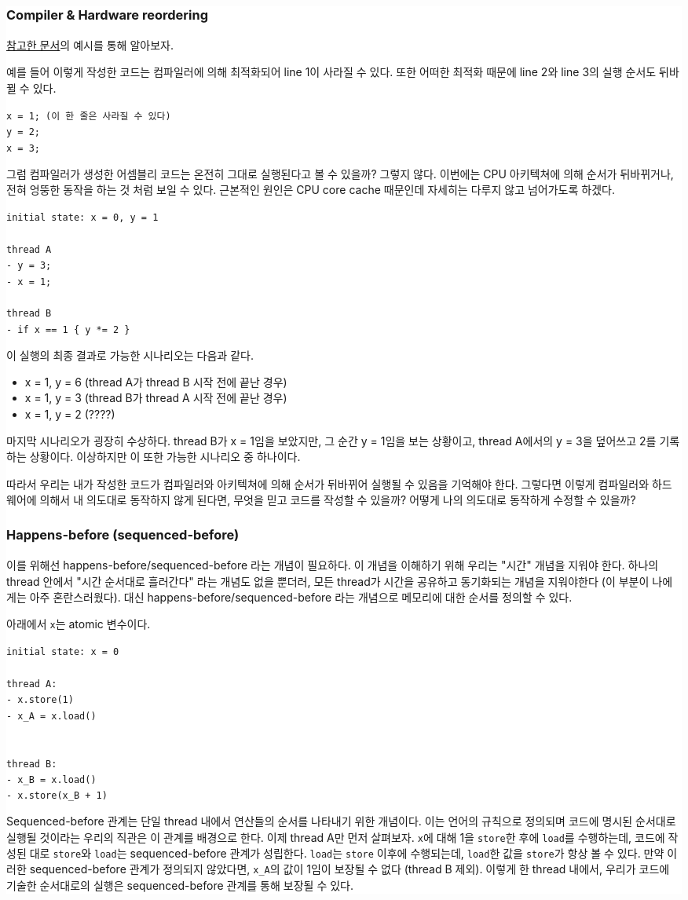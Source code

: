 ### Compiler & Hardware reordering
[참고한 문서](https://sabrinajewson.org/rust-nomicon/atomics/atomics.html)의 예시를 통해 알아보자.

예를 들어 이렇게 작성한 코드는 컴파일러에 의해 최적화되어 line 1이 사라질 수 있다. 또한 어떠한 최적화 때문에 line 2와 line 3의 실행 순서도 뒤바뀔 수 있다.
```
x = 1; (이 한 줄은 사라질 수 있다)
y = 2;
x = 3;
```

그럼 컴파일러가 생성한 어셈블리 코드는 온전히 그대로 실행된다고 볼 수 있을까? 그렇지 않다. 이번에는 CPU 아키텍쳐에 의해 순서가 뒤바뀌거나, 전혀 엉뚱한 동작을 하는 것 처럼 보일 수 있다. 근본적인 원인은 CPU core cache 때문인데 자세히는 다루지 않고 넘어가도록 하겠다.
```
initial state: x = 0, y = 1

thread A
- y = 3;
- x = 1;

thread B
- if x == 1 { y *= 2 }
```
이 실행의 최종 결과로 가능한 시나리오는 다음과 같다.
- x = 1, y = 6 (thread A가 thread B 시작 전에 끝난 경우)
- x = 1, y = 3 (thread B가 thread A 시작 전에 끝난 경우)
- x = 1, y = 2 (????)

마지막 시나리오가 굉장히 수상하다. thread B가 x = 1임을 보았지만, 그 순간 y = 1임을 보는 상황이고, thread A에서의 y = 3을 덮어쓰고 2를 기록하는 상황이다. 이상하지만 이 또한 가능한 시나리오 중 하나이다.

따라서 우리는 내가 작성한 코드가 컴파일러와 아키텍쳐에 의해 순서가 뒤바뀌어 실행될 수 있음을 기억해야 한다. 그렇다면 이렇게 컴파일러와 하드웨어에 의해서 내 의도대로 동작하지 않게 된다면, 무엇을 믿고 코드를 작성할 수 있을까? 어떻게 나의 의도대로 동작하게 수정할 수 있을까?

### Happens-before (sequenced-before)

이를 위해선 happens-before/sequenced-before 라는 개념이 필요하다. 이 개념을 이해하기 위해 우리는 "시간" 개념을 지워야 한다. 하나의 thread 안에서 "시간 순서대로 흘러간다" 라는 개념도 없을 뿐더러, 모든 thread가 시간을 공유하고 동기화되는 개념을 지워야한다 (이 부분이 나에게는 아주 혼란스러웠다). 대신 happens-before/sequenced-before 라는 개념으로 메모리에 대한 순서를 정의할 수 있다.

아래에서 `x`는 atomic 변수이다.
```
initial state: x = 0

thread A:
- x.store(1)
- x_A = x.load()


thread B:
- x_B = x.load()
- x.store(x_B + 1)
```

Sequenced-before 관계는 단일 thread 내에서 연산들의 순서를 나타내기 위한 개념이다. 이는 언어의 규칙으로 정의되며 코드에 명시된 순서대로 실행될 것이라는 우리의 직관은 이 관계를 배경으로 한다.
이제 thread A만 먼저 살펴보자. `x`에 대해 1을 `store`한 후에 `load`를 수행하는데, 코드에 작성된 대로 `store`와 `load`는 sequenced-before 관계가 성립한다. `load`는 `store` 이후에 수행되는데, `load`한 값을 `store`가 항상 볼 수 있다. 만약 이러한 sequenced-before 관계가 정의되지 않았다면, `x_A`의 값이 1임이 보장될 수 없다 (thread B 제외). 이렇게 한 thread 내에서, 우리가 코드에 기술한 순서대로의 실행은 sequenced-before 관계를 통해 보장될 수 있다.
